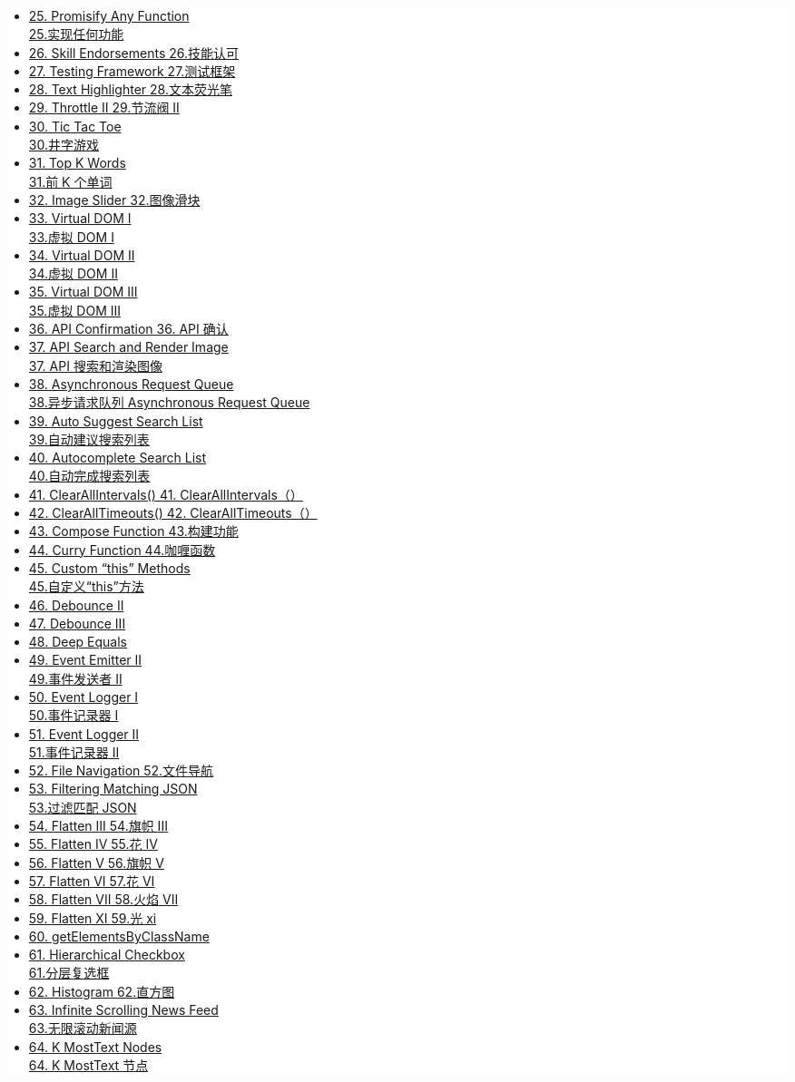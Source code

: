 - [25\. Promisify Any Function  
	25.实现任何功能](https://frontendlead.com/coding-questions/promisify-any-function)
- [26\. Skill Endorsements 26.技能认可](https://frontendlead.com/coding-questions/aggregate-skill-endorsements-javascript-guide)
- [27\. Testing Framework 27.测试框架](https://frontendlead.com/coding-questions/testing-framework)
- [28\. Text Highlighter 28.文本荧光笔](https://frontendlead.com/coding-questions/text-highlighter)
- [29\. Throttle II 29.节流阀 II](https://frontendlead.com/coding-questions/throttle-ii)
- [30\. Tic Tac Toe  
	30.井字游戏](https://frontendlead.com/coding-questions/tic-tac-toe)
- [31\. Top K Words  
	31.前 K 个单词](https://frontendlead.com/coding-questions/top-k-words)
- [32\. Image Slider 32.图像滑块](https://frontendlead.com/coding-questions/image-slider)
- [33\. Virtual DOM I  
	33.虚拟 DOM I](https://frontendlead.com/coding-questions/virtual-dom-i)
- [34\. Virtual DOM II  
	34.虚拟 DOM II](https://frontendlead.com/coding-questions/virtual-dom-ii)
- [35\. Virtual DOM III  
	35.虚拟 DOM III](https://frontendlead.com/coding-questions/virtual-dom-iii)
- [36\. API Confirmation 36\. API 确认](https://frontendlead.com/coding-questions/api-confirmation)
- [37\. API Search and Render Image  
	37\. API 搜索和渲染图像](https://frontendlead.com/coding-questions/api-search-and-render-image)
- [38\. Asynchronous Request Queue  
	38.异步请求队列 Asynchronous Request Queue](https://frontendlead.com/coding-questions/asynchronous-request-queue)
- [39\. Auto Suggest Search List  
	39.自动建议搜索列表](https://frontendlead.com/coding-questions/auto-complete-search)
- [40\. Autocomplete Search List  
	40.自动完成搜索列表](https://frontendlead.com/coding-questions/autocomplete-search-list)
- [41\. ClearAllIntervals() 41\. ClearAllIntervals（）](https://frontendlead.com/coding-questions/clearallintervals)
- [42\. ClearAllTimeouts() 42\. ClearAllTimeouts（）](https://frontendlead.com/coding-questions/clearalltimeouts)
- [43\. Compose Function 43.构建功能](https://frontendlead.com/coding-questions/compose-function)
- [44\. Curry Function 44.咖喱函数](https://frontendlead.com/coding-questions/curry-function)
- [45\. Custom “this” Methods  
	45.自定义“this”方法](https://frontendlead.com/coding-questions/this-methods)
- [46\. Debounce II](https://frontendlead.com/coding-questions/debounce-ii)
- [47\. Debounce III](https://frontendlead.com/coding-questions/debounce-iii)
- [48\. Deep Equals](https://frontendlead.com/coding-questions/deep-equals-comparison)
- [49\. Event Emitter II  
	49.事件发送者 II](https://frontendlead.com/coding-questions/advanced-event-emitter-implementation-javascript)
- [50\. Event Logger I  
	50.事件记录器 I](https://frontendlead.com/coding-questions/event-logger-i)
- [51\. Event Logger II  
	51.事件记录器 II](https://frontendlead.com/coding-questions/event-logger-ii)
- [52\. File Navigation 52.文件导航](https://frontendlead.com/coding-questions/file-navigation-react)
- [53\. Filtering Matching JSON  
	53.过滤匹配 JSON](https://frontendlead.com/coding-questions/filtering-matching-json)
- [54\. Flatten III 54.旗帜 III](https://frontendlead.com/coding-questions/flatten-nested-objects-with-prefixes-javascript)
- [55\. Flatten IV 55.花 IV](https://frontendlead.com/coding-questions/flatten-nested-objects)
- [56\. Flatten V 56.旗帜 V](https://frontendlead.com/coding-questions/flatten-nested-objects-2)
- [57\. Flatten VI 57.花 VI](https://frontendlead.com/coding-questions/flatten-vi)
- [58\. Flatten VII 58.火焰 VII](https://frontendlead.com/coding-questions/flatten-vii)
- [59\. Flatten XI 59.光 xi](https://frontendlead.com/coding-questions/flatten-xi)
- [60\. getElementsByClassName](https://frontendlead.com/coding-questions/getelementsbyclassname)
- [61\. Hierarchical Checkbox  
	61.分层复选框](https://frontendlead.com/coding-questions/hierarchical-checkbox)
- [62\. Histogram 62.直方图](https://frontendlead.com/coding-questions/histogram)
- [63\. Infinite Scrolling News Feed  
	63.无限滚动新闻源](https://frontendlead.com/coding-questions/build-infinite-scrolling-newsfeed)
- [64\. K MostText Nodes  
	64\. K MostText 节点](https://frontendlead.com/coding-questions/k-most-text-nodes)